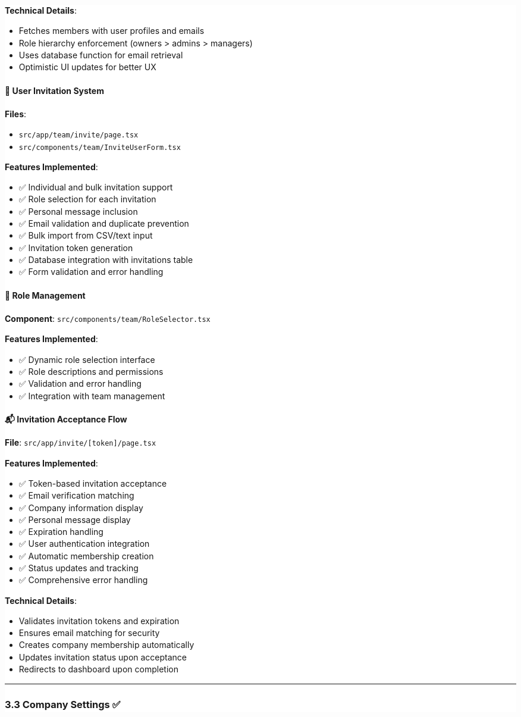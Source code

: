 **Technical Details**:
- Fetches members with user profiles and emails
- Role hierarchy enforcement (owners > admins > managers)
- Uses database function for email retrieval
- Optimistic UI updates for better UX

#### 📨 User Invitation System
**Files**:
- `src/app/team/invite/page.tsx`
- `src/components/team/InviteUserForm.tsx`

**Features Implemented**:
- ✅ Individual and bulk invitation support
- ✅ Role selection for each invitation
- ✅ Personal message inclusion
- ✅ Email validation and duplicate prevention
- ✅ Bulk import from CSV/text input
- ✅ Invitation token generation
- ✅ Database integration with invitations table
- ✅ Form validation and error handling

#### 🎯 Role Management
**Component**: `src/components/team/RoleSelector.tsx`

**Features Implemented**:
- ✅ Dynamic role selection interface
- ✅ Role descriptions and permissions
- ✅ Validation and error handling
- ✅ Integration with team management

#### 📬 Invitation Acceptance Flow
**File**: `src/app/invite/[token]/page.tsx`

**Features Implemented**:
- ✅ Token-based invitation acceptance
- ✅ Email verification matching
- ✅ Company information display
- ✅ Personal message display
- ✅ Expiration handling
- ✅ User authentication integration
- ✅ Automatic membership creation
- ✅ Status updates and tracking
- ✅ Comprehensive error handling

**Technical Details**:
- Validates invitation tokens and expiration
- Ensures email matching for security
- Creates company membership automatically
- Updates invitation status upon acceptance
- Redirects to dashboard upon completion

---

### 3.3 Company Settings ✅
